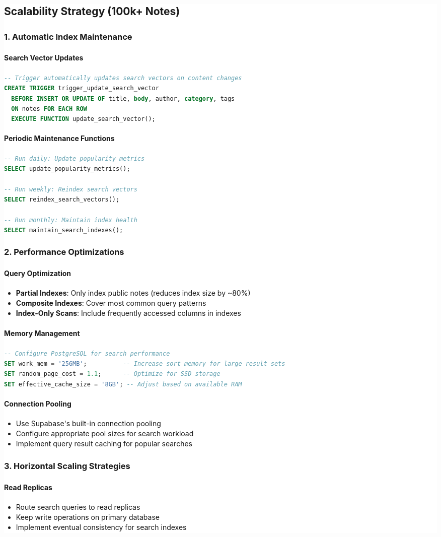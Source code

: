 ## Scalability Strategy (100k+ Notes)

### 1. Automatic Index Maintenance

#### Search Vector Updates
```sql
-- Trigger automatically updates search vectors on content changes
CREATE TRIGGER trigger_update_search_vector
  BEFORE INSERT OR UPDATE OF title, body, author, category, tags
  ON notes FOR EACH ROW
  EXECUTE FUNCTION update_search_vector();
```

#### Periodic Maintenance Functions
```sql
-- Run daily: Update popularity metrics
SELECT update_popularity_metrics();

-- Run weekly: Reindex search vectors
SELECT reindex_search_vectors();

-- Run monthly: Maintain index health
SELECT maintain_search_indexes();
```

### 2. Performance Optimizations

#### Query Optimization
- **Partial Indexes**: Only index public notes (reduces index size by ~80%)
- **Composite Indexes**: Cover most common query patterns
- **Index-Only Scans**: Include frequently accessed columns in indexes

#### Memory Management
```sql
-- Configure PostgreSQL for search performance
SET work_mem = '256MB';          -- Increase sort memory for large result sets
SET random_page_cost = 1.1;      -- Optimize for SSD storage
SET effective_cache_size = '8GB'; -- Adjust based on available RAM
```

#### Connection Pooling
- Use Supabase's built-in connection pooling
- Configure appropriate pool sizes for search workload
- Implement query result caching for popular searches

### 3. Horizontal Scaling Strategies

#### Read Replicas
- Route search queries to read replicas
- Keep write operations on primary database
- Implement eventual consistency for search indexes

